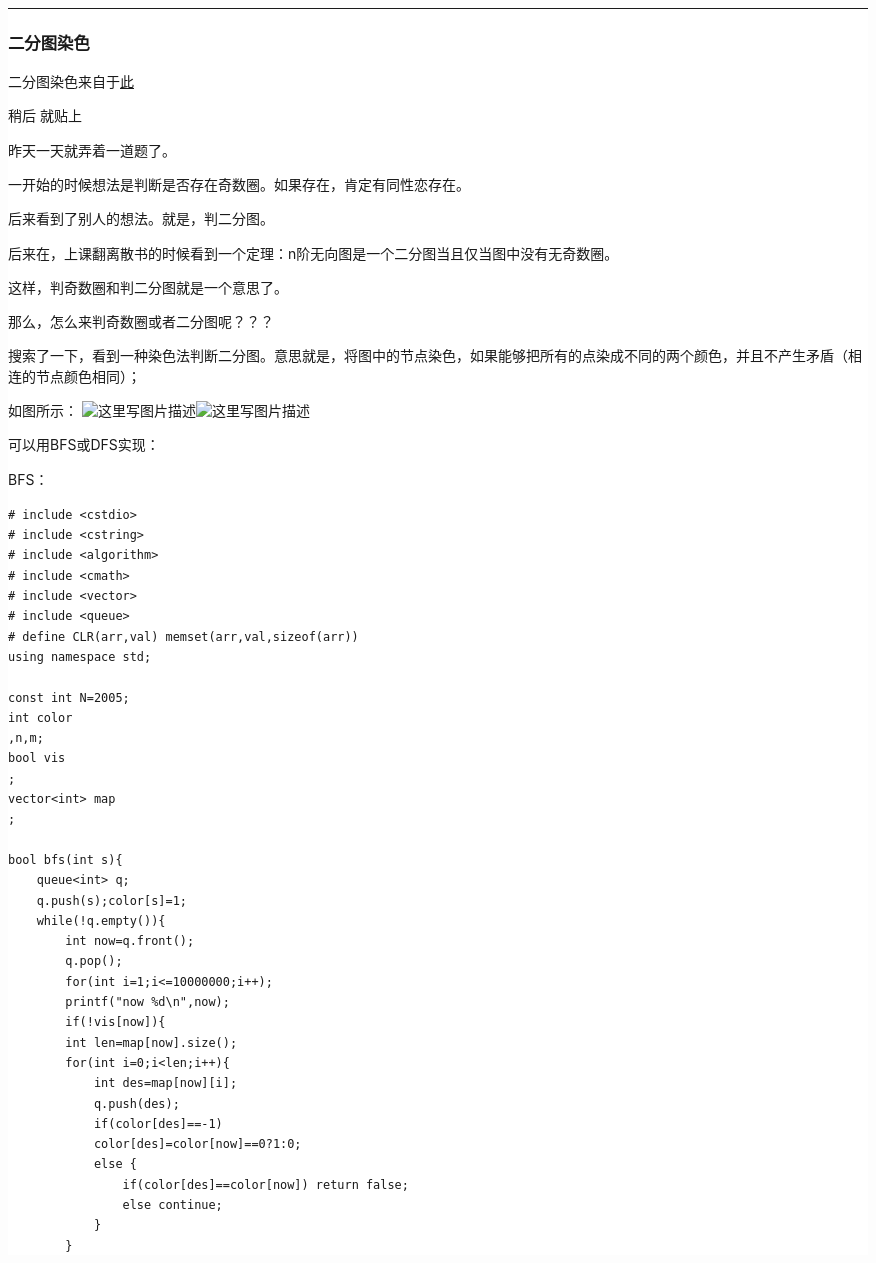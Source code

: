 ------------------


### 二分图染色
二分图染色来自于[此](http://www.lai18.com/content/952667.html)


稍后 就贴上

昨天一天就弄着一道题了。

一开始的时候想法是判断是否存在奇数圈。如果存在，肯定有同性恋存在。

后来看到了别人的想法。就是，判二分图。

后来在，上课翻离散书的时候看到一个定理：n阶无向图是一个二分图当且仅当图中没有无奇数圈。

这样，判奇数圈和判二分图就是一个意思了。

那么，怎么来判奇数圈或者二分图呢？？？

搜索了一下，看到一种染色法判断二分图。意思就是，将图中的节点染色，如果能够把所有的点染成不同的两个颜色，并且不产生矛盾（相连的节点颜色相同）；

如图所示：
![这里写图片描述](http://img.blog.csdn.net/20140227132907250?watermark/2/text/aHR0cDovL2Jsb2cuY3Nkbi5uZXQvY3JlYXQyMDEy/font/5a6L5L2T/fontsize/400/fill/I0JBQkFCMA==/dissolve/70/gravity/SouthEast)![这里写图片描述](http://img.blog.csdn.net/20140227132930281?watermark/2/text/aHR0cDovL2Jsb2cuY3Nkbi5uZXQvY3JlYXQyMDEy/font/5a6L5L2T/fontsize/400/fill/I0JBQkFCMA==/dissolve/70/gravity/SouthEast)




可以用BFS或DFS实现：

BFS：
```
# include <cstdio>
# include <cstring>
# include <algorithm>
# include <cmath>
# include <vector>
# include <queue>
# define CLR(arr,val) memset(arr,val,sizeof(arr))
using namespace std;

const int N=2005;
int color
,n,m;
bool vis
;
vector<int> map
;

bool bfs(int s){
    queue<int> q;
    q.push(s);color[s]=1;
    while(!q.empty()){
        int now=q.front();
        q.pop();
        for(int i=1;i<=10000000;i++);
        printf("now %d\n",now);
        if(!vis[now]){
        int len=map[now].size();
        for(int i=0;i<len;i++){
            int des=map[now][i];
            q.push(des);
            if(color[des]==-1)
            color[des]=color[now]==0?1:0;
            else {
                if(color[des]==color[now]) return false;
                else continue;
            }
        }
```